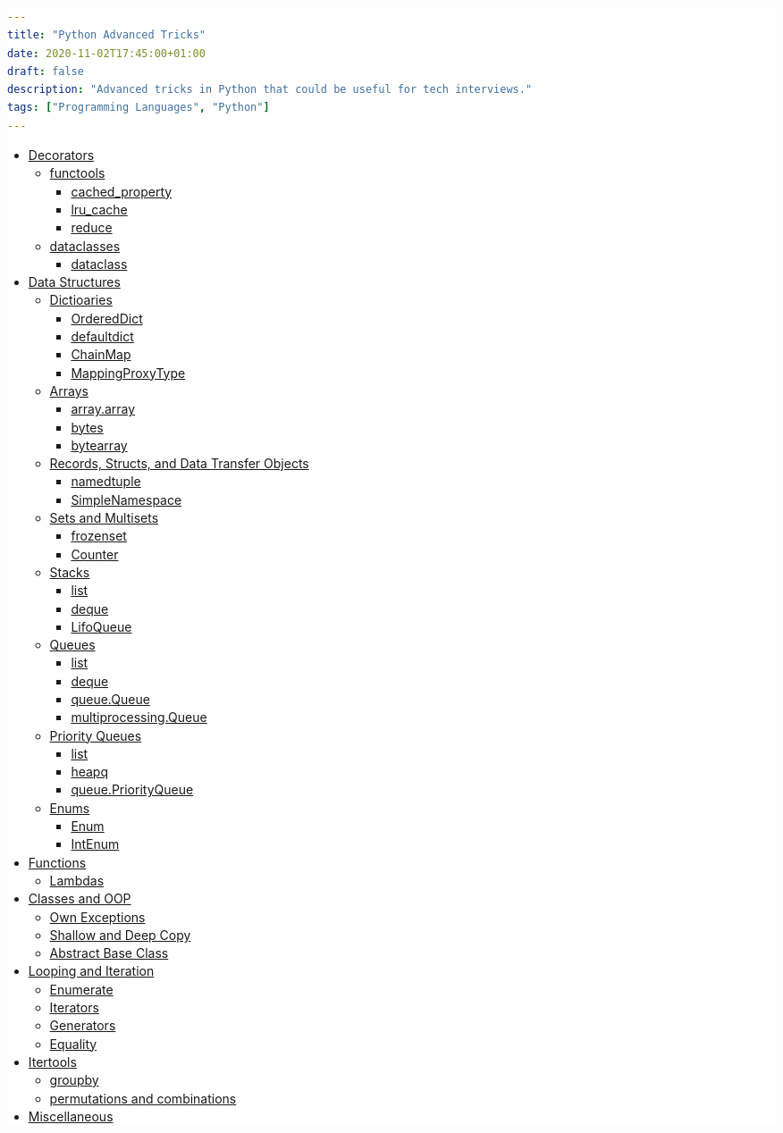 ```yaml
---
title: "Python Advanced Tricks"
date: 2020-11-02T17:45:00+01:00
draft: false
description: "Advanced tricks in Python that could be useful for tech interviews."
tags: ["Programming Languages", "Python"]
---
```

* [Decorators](#decorators)
  * [functools](#functools)
    * [cached_property](#cached_property)
    * [lru_cache](#lru_cache)
    * [reduce](#reduce)
  * [dataclasses](#dataclasses)
    * [dataclass](#dataclass)
* [Data Structures](#data-structures)
  * [Dictioaries](#dictioaries)
    * [OrderedDict](#ordereddict)
    * [defaultdict](#defaultdict)
    * [ChainMap](#chainmap)
    * [MappingProxyType](#mappingproxytype)
  * [Arrays](#arrays)
    * [array.array](#arrayarray)
    * [bytes](#bytes)
    * [bytearray](#bytearray)
  * [Records, Structs, and Data Transfer Objects](#records-structs-and-data-transfer-objects)
    * [namedtuple](#namedtuple)
    * [SimpleNamespace](#simplenamespace)
  * [Sets and Multisets](#sets-and-multisets)
    * [frozenset](#frozenset)
    * [Counter](#counter)
  * [Stacks](#stacks)
    * [list](#list)
    * [deque](#deque)
    * [LifoQueue](#lifoqueue)
  * [Queues](#queues)
    * [list](#list-1)
    * [deque](#deque-1)
    * [queue.Queue](#queuequeue)
    * [multiprocessing.Queue](#multiprocessingqueue)
  * [Priority Queues](#priority-queues)
    * [list](#list-2)
    * [heapq](#heapq)
    * [queue.PriorityQueue](#queuepriorityqueue)
  * [Enums](#enums)
    * [Enum](#enum)
    * [IntEnum](#intenum)
* [Functions](#functions)
  * [Lambdas](#lambdas)
* [Classes and OOP](#classes-and-oop)
  * [Own Exceptions](#own-exceptions)
  * [Shallow and Deep Copy](#shallow-and-deep-copy)
  * [Abstract Base Class](#abstract-base-class)
* [Looping and Iteration](#looping-and-iteration)
  * [Enumerate](#enumerate)
  * [Iterators](#iterators)
  * [Generators](#generators)
  * [Equality](#equality)
* [Itertools](#itertools)
  * [groupby](#groupby)
  * [permutations and combinations](#permutations-and-combinations)
* [Miscellaneous](#miscellaneous)